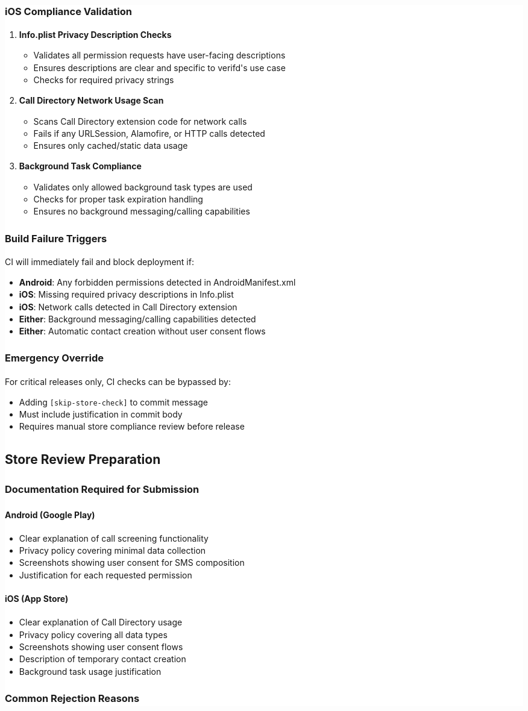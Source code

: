 ### iOS Compliance Validation

1. **Info.plist Privacy Description Checks**
   - Validates all permission requests have user-facing descriptions
   - Ensures descriptions are clear and specific to verifd's use case
   - Checks for required privacy strings

2. **Call Directory Network Usage Scan**
   - Scans Call Directory extension code for network calls
   - Fails if any URLSession, Alamofire, or HTTP calls detected
   - Ensures only cached/static data usage

3. **Background Task Compliance**
   - Validates only allowed background task types are used
   - Checks for proper task expiration handling
   - Ensures no background messaging/calling capabilities

### Build Failure Triggers

CI will immediately fail and block deployment if:

- **Android**: Any forbidden permissions detected in AndroidManifest.xml
- **iOS**: Missing required privacy descriptions in Info.plist
- **iOS**: Network calls detected in Call Directory extension
- **Either**: Background messaging/calling capabilities detected
- **Either**: Automatic contact creation without user consent flows

### Emergency Override

For critical releases only, CI checks can be bypassed by:
- Adding `[skip-store-check]` to commit message
- Must include justification in commit body
- Requires manual store compliance review before release

## Store Review Preparation

### Documentation Required for Submission

#### Android (Google Play)
- Clear explanation of call screening functionality
- Privacy policy covering minimal data collection
- Screenshots showing user consent for SMS composition
- Justification for each requested permission

#### iOS (App Store)
- Clear explanation of Call Directory usage
- Privacy policy covering all data types
- Screenshots showing user consent flows
- Description of temporary contact creation
- Background task usage justification

### Common Rejection Reasons
